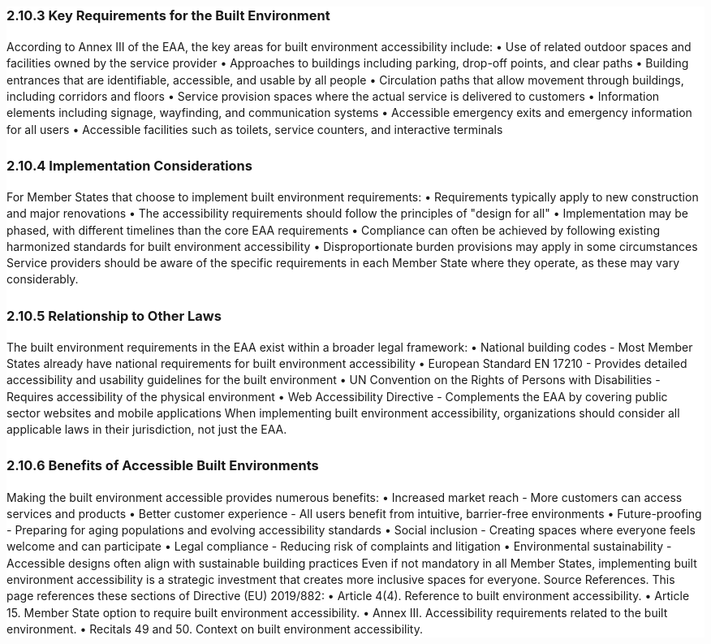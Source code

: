 ### 2.10.3 Key Requirements for the Built Environment
According to Annex III of the EAA, the key areas for built environment accessibility include:
• Use of related outdoor spaces and facilities owned by the service provider
• Approaches to buildings including parking, drop-off points, and clear paths
• Building entrances that are identifiable, accessible, and usable by all people
• Circulation paths that allow movement through buildings, including corridors and floors
• Service provision spaces where the actual service is delivered to customers
• Information elements including signage, wayfinding, and communication systems
• Accessible emergency exits and emergency information for all users
• Accessible facilities such as toilets, service counters, and interactive terminals

### 2.10.4 Implementation Considerations
For Member States that choose to implement built environment requirements:
• Requirements typically apply to new construction and major renovations
• The accessibility requirements should follow the principles of "design for all"
• Implementation may be phased, with different timelines than the core EAA requirements
• Compliance can often be achieved by following existing harmonized standards for built environment accessibility
• Disproportionate burden provisions may apply in some circumstances
Service providers should be aware of the specific requirements in each Member State where they operate, as these may vary considerably.

### 2.10.5 Relationship to Other Laws
The built environment requirements in the EAA exist within a broader legal framework:
• National building codes - Most Member States already have national requirements for built environment accessibility
• European Standard EN 17210 - Provides detailed accessibility and usability guidelines for the built environment
• UN Convention on the Rights of Persons with Disabilities - Requires accessibility of the physical environment
• Web Accessibility Directive - Complements the EAA by covering public sector websites and mobile applications
When implementing built environment accessibility, organizations should consider all applicable laws in their jurisdiction, not just the EAA.

### 2.10.6 Benefits of Accessible Built Environments
Making the built environment accessible provides numerous benefits:
• Increased market reach - More customers can access services and products
• Better customer experience - All users benefit from intuitive, barrier-free environments
• Future-proofing - Preparing for aging populations and evolving accessibility standards
• Social inclusion - Creating spaces where everyone feels welcome and can participate
• Legal compliance - Reducing risk of complaints and litigation
• Environmental sustainability - Accessible designs often align with sustainable building practices
Even if not mandatory in all Member States, implementing built environment accessibility is a strategic investment that creates more inclusive spaces for everyone.
Source References.
This page references these sections of Directive (EU) 2019/882:
• Article 4(4). Reference to built environment accessibility.
• Article 15. Member State option to require built environment accessibility.
• Annex III. Accessibility requirements related to the built environment.
• Recitals 49 and 50. Context on built environment accessibility.
